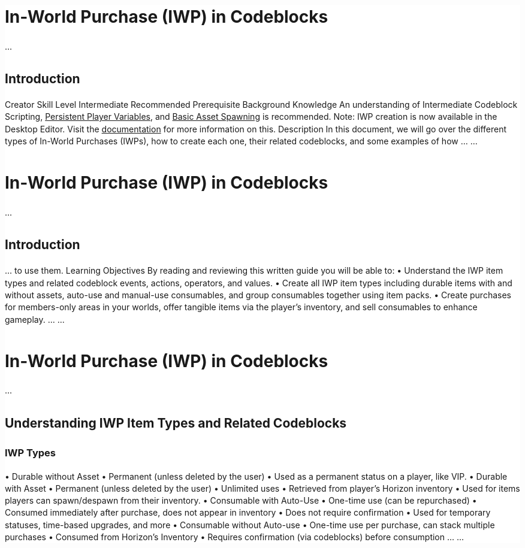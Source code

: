 # In-World Purchase (IWP) in Codeblocks
...
## Introduction

 Creator Skill Level Intermediate Recommended Prerequisite Background Knowledge An understanding of Intermediate Codeblock Scripting, [Persistent Player Variables](https://developers.meta.com/horizon-worlds/learn/documentation/desktop-editor/quests-leaderboards-and-variable-groups/variable-groups/managing-persistent-variables-associated-with-a-variable-group), and [Basic Asset Spawning](https://developers.meta.com/horizon-worlds/learn/documentation/mhcp-program/community-tutorials/part-one-understanding-asset-spawning-with-seeingblue) is recommended. Note: IWP creation is now available in the Desktop Editor. Visit the [documentation](https://developers.meta.com/horizon-worlds/learn/documentation/mhcp-program/monetization/meta-horizon-worlds-inworld-purchase-guide) for more information on this. Description In this document, we will go over the different types of In-World Purchases
(IWPs), how to create each one, their related codeblocks, and some examples of how
...
...
# In-World Purchase (IWP) in Codeblocks
...
## Introduction
...
to use them. Learning Objectives By reading and reviewing this written guide you will be able to:
• Understand the IWP item types and related codeblock events, actions, operators,
and values.
• Create all IWP item types including durable items with and without assets,
auto-use and manual-use consumables, and group consumables together using item packs.
• Create purchases for members-only areas in your worlds, offer tangible items via
the player’s inventory, and sell consumables to enhance gameplay.
...
...
# In-World Purchase (IWP) in Codeblocks
...
## Understanding IWP Item Types and Related Codeblocks

  
### IWP Types


•  Durable without Asset
  • Permanent (unless deleted by the user)
  • Used as a permanent status on a player, like VIP.
•  Durable with Asset
  • Permanent (unless deleted by the user)
  • Unlimited uses
  • Retrieved from player’s Horizon inventory
  • Used for items players can spawn/despawn from their inventory.
•  Consumable with Auto-Use
  • One-time use (can be repurchased)
  • Consumed immediately after purchase, does not appear in inventory
  • Does not require confirmation
  • Used for temporary statuses, time-based upgrades, and more
•  Consumable without Auto-use
  • One-time use per purchase, can stack multiple purchases
  • Consumed from Horizon’s Inventory
  • Requires confirmation (via codeblocks) before consumption
...
...
